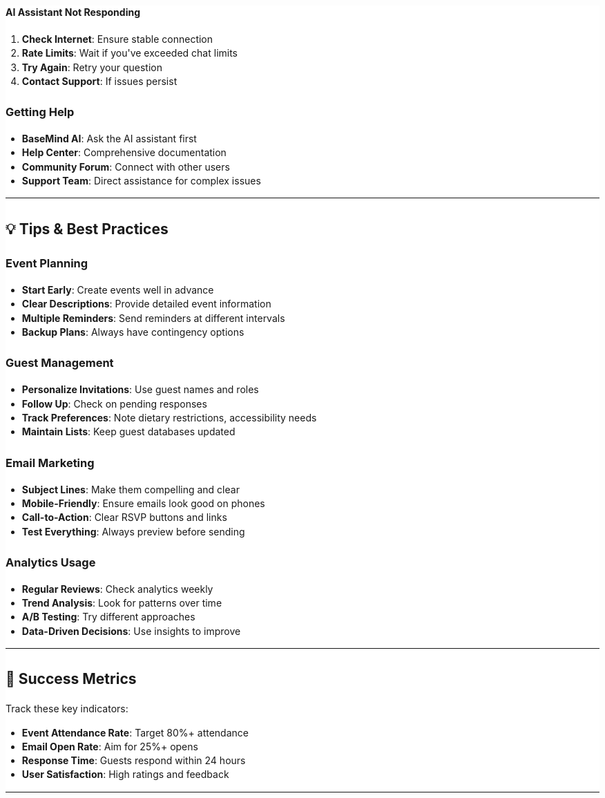 #### AI Assistant Not Responding
1. **Check Internet**: Ensure stable connection
2. **Rate Limits**: Wait if you've exceeded chat limits
3. **Try Again**: Retry your question
4. **Contact Support**: If issues persist

### Getting Help
- **BaseMind AI**: Ask the AI assistant first
- **Help Center**: Comprehensive documentation
- **Community Forum**: Connect with other users
- **Support Team**: Direct assistance for complex issues

---

## 💡 Tips & Best Practices

### Event Planning
- **Start Early**: Create events well in advance
- **Clear Descriptions**: Provide detailed event information
- **Multiple Reminders**: Send reminders at different intervals
- **Backup Plans**: Always have contingency options

### Guest Management
- **Personalize Invitations**: Use guest names and roles
- **Follow Up**: Check on pending responses
- **Track Preferences**: Note dietary restrictions, accessibility needs
- **Maintain Lists**: Keep guest databases updated

### Email Marketing
- **Subject Lines**: Make them compelling and clear
- **Mobile-Friendly**: Ensure emails look good on phones
- **Call-to-Action**: Clear RSVP buttons and links
- **Test Everything**: Always preview before sending

### Analytics Usage
- **Regular Reviews**: Check analytics weekly
- **Trend Analysis**: Look for patterns over time
- **A/B Testing**: Try different approaches
- **Data-Driven Decisions**: Use insights to improve

---

## 🎯 Success Metrics

Track these key indicators:
- **Event Attendance Rate**: Target 80%+ attendance
- **Email Open Rate**: Aim for 25%+ opens
- **Response Time**: Guests respond within 24 hours
- **User Satisfaction**: High ratings and feedback

---